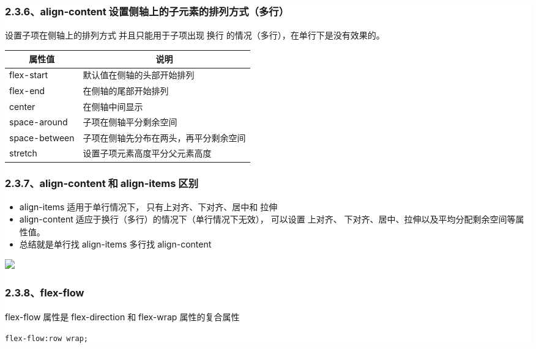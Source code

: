 

### 2.3.6、align-content 设置侧轴上的子元素的排列方式（多行）

设置子项在侧轴上的排列方式 并且只能用于子项出现 换行 的情况（多行），在单行下是没有效果的。

| 属性值        | 说明                                   |
| ------------- | -------------------------------------- |
| flex-start    | 默认值在侧轴的头部开始排列             |
| flex-end      | 在侧轴的尾部开始排列                   |
| center        | 在侧轴中间显示                         |
| space-around  | 子项在侧轴平分剩余空间                 |
| space-between | 子项在侧轴先分布在两头，再平分剩余空间 |
| stretch       | 设置子项元素高度平分父元素高度         |



### 2.3.7、align-content 和 align-items 区别

- align-items 适用于单行情况下， 只有上对齐、下对齐、居中和 拉伸
- align-content 适应于换行（多行）的情况下（单行情况下无效）， 可以设置 上对齐、 下对齐、居中、拉伸以及平均分配剩余空间等属性值。
- 总结就是单行找 align-items 多行找 align-content

![](E:\笔记\图片\微信截图_20230306214704.png)



### 2.3.8、flex-flow

flex-flow 属性是 flex-direction 和 flex-wrap 属性的复合属性

```html
flex-flow:row wrap;
```

